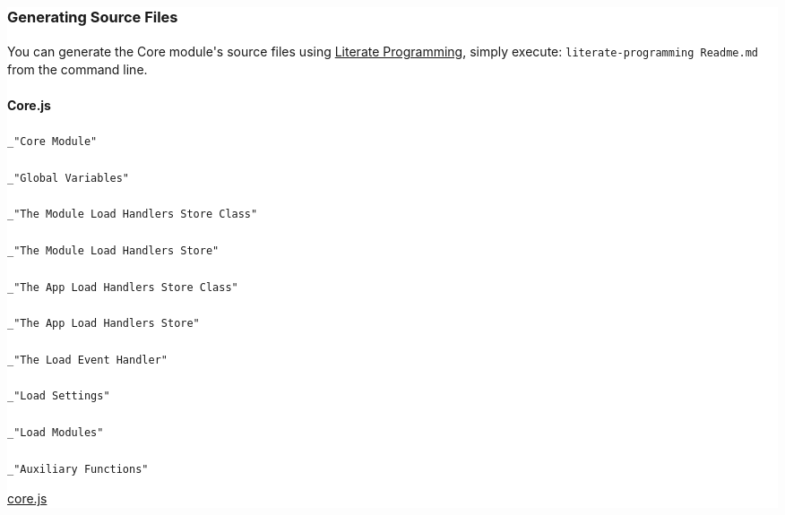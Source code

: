 ### Generating Source Files

You can generate the Core module's source files using [Literate Programming](https://github.com/jostylr/literate-programming), simply execute:
`literate-programming Readme.md`
from the command line.

#### Core.js
```
_"Core Module"

_"Global Variables"

_"The Module Load Handlers Store Class"

_"The Module Load Handlers Store"

_"The App Load Handlers Store Class"

_"The App Load Handlers Store"

_"The Load Event Handler"

_"Load Settings"

_"Load Modules"

_"Auxiliary Functions"
```
[core.js](#Core.js "save:")
